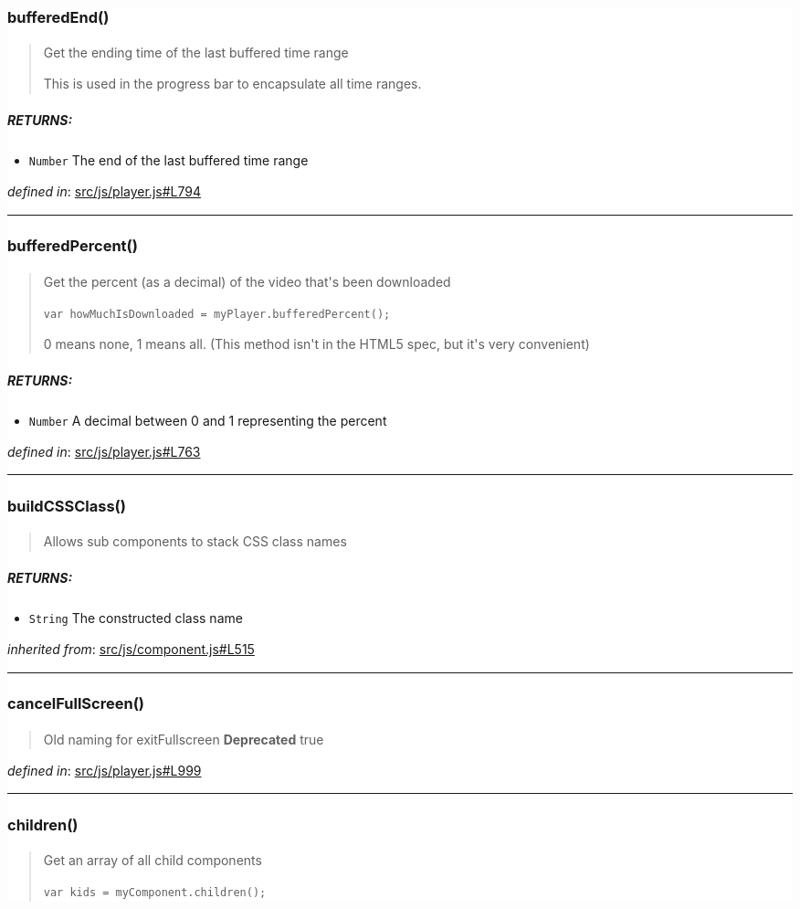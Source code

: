 ### bufferedEnd()
> Get the ending time of the last buffered time range
> 
> This is used in the progress bar to encapsulate all time ranges.

##### RETURNS: 
* `Number` The end of the last buffered time range

_defined in_: [src/js/player.js#L794](https://github.com/videojs/video.js/blob/master/src/js/player.js#L794)

---

### bufferedPercent()
> Get the percent (as a decimal) of the video that's been downloaded
> 
>     var howMuchIsDownloaded = myPlayer.bufferedPercent();
> 
> 0 means none, 1 means all.
> (This method isn't in the HTML5 spec, but it's very convenient)

##### RETURNS: 
* `Number` A decimal between 0 and 1 representing the percent

_defined in_: [src/js/player.js#L763](https://github.com/videojs/video.js/blob/master/src/js/player.js#L763)

---

### buildCSSClass()
> Allows sub components to stack CSS class names

##### RETURNS: 
* `String` The constructed class name

_inherited from_: [src/js/component.js#L515](https://github.com/videojs/video.js/blob/master/src/js/component.js#L515)

---

### cancelFullScreen()
> Old naming for exitFullscreen
**Deprecated** true

_defined in_: [src/js/player.js#L999](https://github.com/videojs/video.js/blob/master/src/js/player.js#L999)

---

### children()
> Get an array of all child components
> 
>     var kids = myComponent.children();
